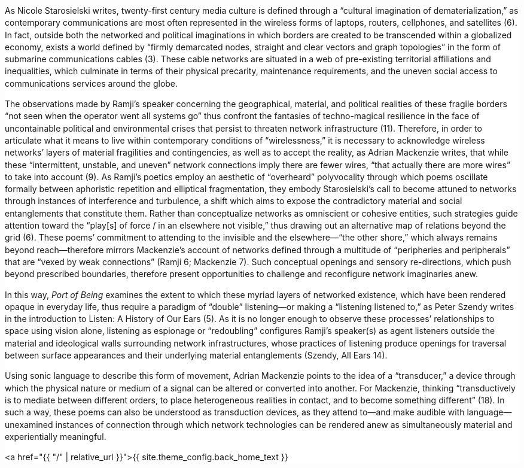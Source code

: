 As Nicole Starosielski writes, twenty-first century media culture is defined through a “cultural imagination of dematerialization,” as contemporary communications are most often represented in the wireless forms of laptops, routers, cellphones, and satellites (6). In fact, outside both the networked and political imaginations in which borders are created to be transcended within a globalized economy, exists a world defined by “firmly demarcated nodes, straight and clear vectors and graph topologies” in the form of submarine communications cables (3). These cable networks are situated in a web of pre-existing territorial affiliations and inequalities, which culminate in terms of their physical precarity, maintenance requirements, and the uneven social access to communications services around the globe. 

The observations made by Ramji’s speaker concerning the geographical, material, and political realities of these fragile borders “not seen when the operator went all systems go” thus confront the fantasies of techno-magical resilience in the face of uncontainable political and environmental crises that persist to threaten network infrastructure (11). Therefore, in order to articulate what it means to live within contemporary conditions of “wirelessness,” it is necessary to acknowledge wireless networks’ layers of material fragilities and contingencies, as well as to accept the reality, as Adrian Mackenzie writes, that while these “intermittent, unstable, and uneven” network connections imply there are fewer wires, “that actually there are more wires” to take into account (9). As Ramji’s poetics employ an aesthetic of “overheard” polyvocality through which poems oscillate formally between aphoristic repetition and elliptical fragmentation, they embody Starosielski’s call to become attuned to networks through instances of interference and turbulence, a shift which aims to expose the contradictory material and social entanglements that constitute them. Rather than conceptualize networks as omniscient or cohesive entities, such strategies guide attention toward the “play[s] of force / in an elsewhere not visible,” thus drawing out an alternative map of relations beyond the grid (6). These poems’ commitment to attending to the invisible and the elsewhere—“the other shore,” which always remains beyond reach—therefore mirrors Mackenzie’s account of networks defined through a multitude of “peripheries and peripherals” that are “vexed by weak connections” (Ramji 6; Mackenzie 7). Such conceptual openings and sensory re-directions, which push beyond prescribed boundaries, therefore present opportunities to challenge and reconfigure network imaginaries anew.

In this way, <i>Port of Being</i> examines the extent to which these myriad layers of networked existence, which have been rendered opaque in everyday life, thus require a paradigm of “double” listening—or making a “listening listened to,” as Peter Szendy writes in the introduction to Listen: A History of Our Ears (5). As it is no longer enough to observe these processes’ relationships to space using vision alone, listening as espionage or “redoubling” configures Ramji’s speaker(s) as agent listeners outside the material and ideological walls surrounding network infrastructures, whose practices of listening produce openings for traversal between surface appearances and their underlying material entanglements (Szendy, All Ears 14). 

Using sonic language to describe this form of movement, Adrian Mackenzie points to the idea of a “transducer,” a device through which the physical nature or medium of a signal can be altered or converted into another. For Mackenzie, thinking “transductively is to mediate between different orders, to place heterogeneous realities in contact, and to become something different” (18). In such a way, these poems can also be understood as transduction devices, as they attend to—and make audible with language—unexamined instances of connection through which network technologies can be rendered anew as simultaneously material and experientially meaningful. 

<a href="{{ "/" | relative_url }}">{{ site.theme_config.back_home_text }}</a>